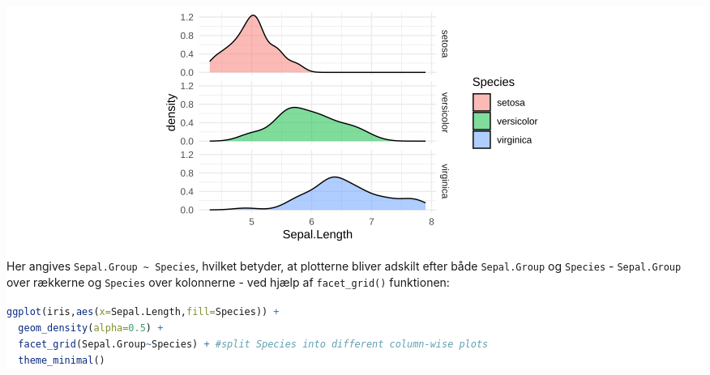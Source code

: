 <img src="03-visual2_files/figure-html/unnamed-chunk-32-1.svg" width="480" style="display: block; margin: auto;" />

Her angives `Sepal.Group ~ Species`, hvilket betyder, at plotterne bliver adskilt efter både `Sepal.Group` og `Species` - `Sepal.Group` over rækkerne og `Species` over kolonnerne - ved hjælp af `facet_grid()` funktionen:




``` r
ggplot(iris,aes(x=Sepal.Length,fill=Species)) + 
  geom_density(alpha=0.5) + 
  facet_grid(Sepal.Group~Species) + #split Species into different column-wise plots
  theme_minimal()
```
